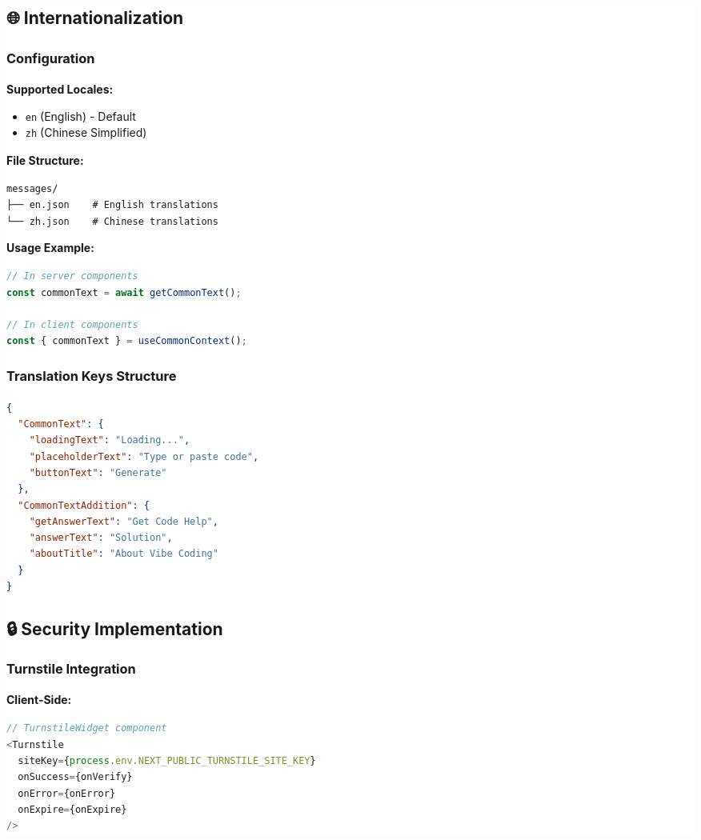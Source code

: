 ## 🌐 Internationalization

### Configuration

**Supported Locales:**
- `en` (English) - Default
- `zh` (Chinese Simplified)

**File Structure:**
```
messages/
├── en.json    # English translations
└── zh.json    # Chinese translations
```

**Usage Example:**
```typescript
// In server components
const commonText = await getCommonText();

// In client components
const { commonText } = useCommonContext();
```

### Translation Keys Structure

```json
{
  "CommonText": {
    "loadingText": "Loading...",
    "placeholderText": "Type or paste code",
    "buttonText": "Generate"
  },
  "CommonTextAddition": {
    "getAnswerText": "Get Code Help",
    "answerText": "Solution",
    "aboutTitle": "About Vibe Coding"
  }
}
```

## 🔒 Security Implementation

### Turnstile Integration

**Client-Side:**
```typescript
// TurnstileWidget component
<Turnstile
  siteKey={process.env.NEXT_PUBLIC_TURNSTILE_SITE_KEY}
  onSuccess={onVerify}
  onError={onError}
  onExpire={onExpire}
/>
```
